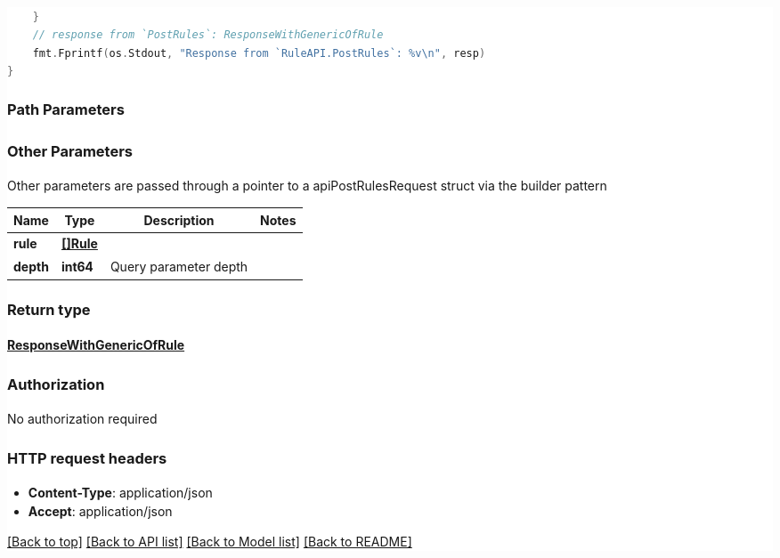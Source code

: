 ```go
	}
	// response from `PostRules`: ResponseWithGenericOfRule
	fmt.Fprintf(os.Stdout, "Response from `RuleAPI.PostRules`: %v\n", resp)
}
```

### Path Parameters



### Other Parameters

Other parameters are passed through a pointer to a apiPostRulesRequest struct via the builder pattern


Name | Type | Description  | Notes
------------- | ------------- | ------------- | -------------
 **rule** | [**[]Rule**](Rule.md) |  | 
 **depth** | **int64** | Query parameter depth | 

### Return type

[**ResponseWithGenericOfRule**](ResponseWithGenericOfRule.md)

### Authorization

No authorization required

### HTTP request headers

- **Content-Type**: application/json
- **Accept**: application/json

[[Back to top]](#) [[Back to API list]](../README.md#documentation-for-api-endpoints)
[[Back to Model list]](../README.md#documentation-for-models)
[[Back to README]](../README.md)

